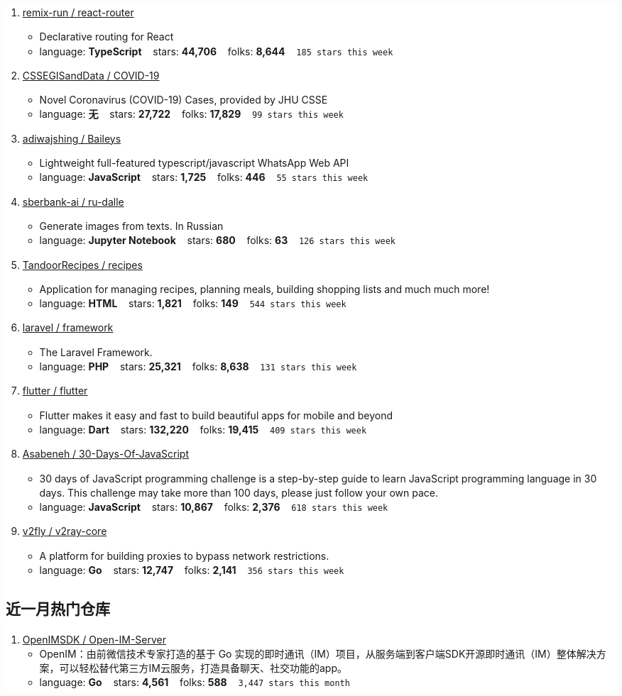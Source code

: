 1. [remix-run / react-router](https://github.com/remix-run/react-router)
    - Declarative routing for React
    - language: **TypeScript** &nbsp;&nbsp; stars: **44,706** &nbsp;&nbsp; folks: **8,644**  &nbsp;&nbsp; `185 stars this week`

1. [CSSEGISandData / COVID-19](https://github.com/CSSEGISandData/COVID-19)
    - Novel Coronavirus (COVID-19) Cases, provided by JHU CSSE
    - language: **无** &nbsp;&nbsp; stars: **27,722** &nbsp;&nbsp; folks: **17,829**  &nbsp;&nbsp; `99 stars this week`

1. [adiwajshing / Baileys](https://github.com/adiwajshing/Baileys)
    - Lightweight full-featured typescript/javascript WhatsApp Web API
    - language: **JavaScript** &nbsp;&nbsp; stars: **1,725** &nbsp;&nbsp; folks: **446**  &nbsp;&nbsp; `55 stars this week`

1. [sberbank-ai / ru-dalle](https://github.com/sberbank-ai/ru-dalle)
    - Generate images from texts. In Russian
    - language: **Jupyter Notebook** &nbsp;&nbsp; stars: **680** &nbsp;&nbsp; folks: **63**  &nbsp;&nbsp; `126 stars this week`

1. [TandoorRecipes / recipes](https://github.com/TandoorRecipes/recipes)
    - Application for managing recipes, planning meals, building shopping lists and much much more!
    - language: **HTML** &nbsp;&nbsp; stars: **1,821** &nbsp;&nbsp; folks: **149**  &nbsp;&nbsp; `544 stars this week`

1. [laravel / framework](https://github.com/laravel/framework)
    - The Laravel Framework.
    - language: **PHP** &nbsp;&nbsp; stars: **25,321** &nbsp;&nbsp; folks: **8,638**  &nbsp;&nbsp; `131 stars this week`

1. [flutter / flutter](https://github.com/flutter/flutter)
    - Flutter makes it easy and fast to build beautiful apps for mobile and beyond
    - language: **Dart** &nbsp;&nbsp; stars: **132,220** &nbsp;&nbsp; folks: **19,415**  &nbsp;&nbsp; `409 stars this week`

1. [Asabeneh / 30-Days-Of-JavaScript](https://github.com/Asabeneh/30-Days-Of-JavaScript)
    - 30 days of JavaScript programming challenge is a step-by-step guide to learn JavaScript programming language in 30 days. This challenge may take more than 100 days, please just follow your own pace.
    - language: **JavaScript** &nbsp;&nbsp; stars: **10,867** &nbsp;&nbsp; folks: **2,376**  &nbsp;&nbsp; `618 stars this week`

1. [v2fly / v2ray-core](https://github.com/v2fly/v2ray-core)
    - A platform for building proxies to bypass network restrictions.
    - language: **Go** &nbsp;&nbsp; stars: **12,747** &nbsp;&nbsp; folks: **2,141**  &nbsp;&nbsp; `356 stars this week`


## 近一月热门仓库

1. [OpenIMSDK / Open-IM-Server](https://github.com/OpenIMSDK/Open-IM-Server)
    - OpenIM：由前微信技术专家打造的基于 Go 实现的即时通讯（IM）项目，从服务端到客户端SDK开源即时通讯（IM）整体解决方案，可以轻松替代第三方IM云服务，打造具备聊天、社交功能的app。
    - language: **Go** &nbsp;&nbsp; stars: **4,561** &nbsp;&nbsp; folks: **588**  &nbsp;&nbsp; `3,447 stars this month`
